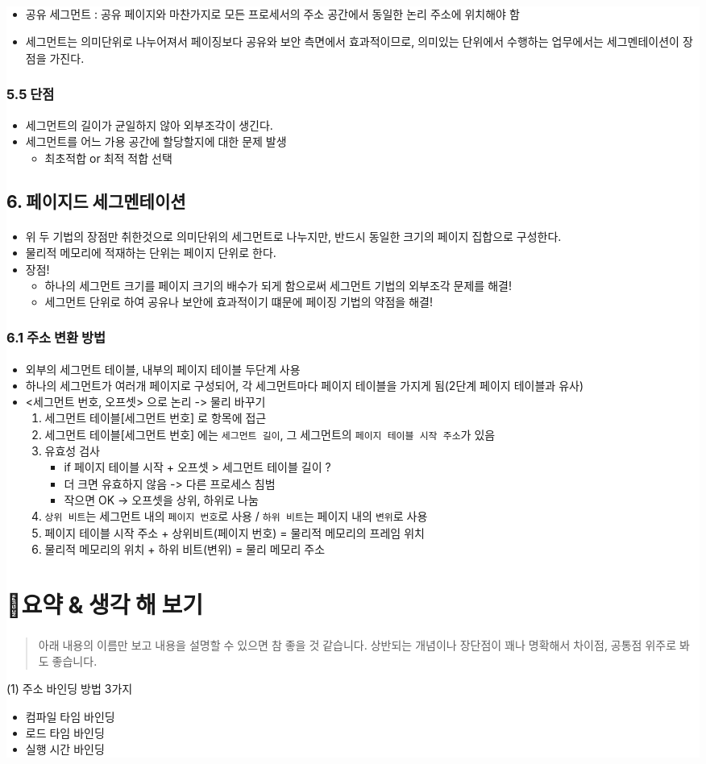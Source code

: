 - 공유 세그먼트 : 공유 페이지와 마찬가지로 모든 프로세서의 주소 공간에서 동일한 논리 주소에 위치해야 함

- 세그먼트는 의미단위로 나누어져서 페이징보다 공유와 보안 측면에서 효과적이므로, 의미있는 단위에서 수행하는 업무에서는 세그멘테이션이 장점을 가진다.



### 5.5 단점

- 세그먼트의 길이가 균일하지 않아 외부조각이 생긴다.
- 세그먼트를 어느 가용 공간에 할당할지에 대한 문제 발생
  - 최초적합 or 최적 적합 선택





## 6. 페이지드 세그멘테이션

- 위 두 기법의 장점만 취한것으로 의미단위의 세그먼트로 나누지만, 반드시 동일한 크기의 페이지 집합으로 구성한다.
- 물리적 메모리에 적재하는 단위는 페이지 단위로 한다.
- 장점!
  - 하나의 세그먼트 크기를 페이지 크기의 배수가 되게 함으로써 세그먼트 기법의 외부조각 문제를 해결!
  - 세그먼트 단위로 하여 공유나 보안에 효과적이기 떄문에 페이징 기법의 약점을 해결!



### 6.1 주소 변환 방법

- 외부의 세그먼트 테이블, 내부의 페이지 테이블 두단계 사용
- 하나의 세그먼트가 여러개 페이지로 구성되어, 각 세그먼트마다 페이지 테이블을 가지게 됨(2단계 페이지 테이블과 유사)
- <세그먼트 번호, 오프셋> 으로 논리 -> 물리 바꾸기
  1. 세그먼트 테이블[세그먼트 번호] 로 항목에 접근
  2.  세그먼트 테이블[세그먼트 번호] 에는 `세그먼트 길이`, 그 세그먼트의 `페이지 테이블 시작 주소`가 있음
  3. 유효성 검사
     - if 페이지 테이블 시작 + 오프셋 > 세그먼트 테이블 길이 ?
     - 더 크면 유효하지 않음 -> 다른 프로세스 침범
     - 작으면 OK -> 오프셋을 상위, 하위로 나눔
  4. `상위 비트`는 세그먼트 내의 `페이지 번호`로 사용 / `하위 비트`는 페이지 내의 `변위`로 사용
  5. 페이지 테이블 시작 주소 + 상위비트(페이지 번호) = 물리적 메모리의 프레임 위치
  6. 물리적 메모리의 위치 + 하위 비트(변위) = 물리 메모리 주소









# 🚩요약 & 생각 해 보기

> 아래 내용의 이름만 보고 내용을 설명할 수 있으면 참 좋을 것 같습니다. 상반되는 개념이나 장단점이 꽤나 명확해서 차이점, 공통점 위주로 봐도 좋습니다.



(1) 주소 바인딩 방법 3가지

- 컴파일 타임 바인딩
- 로드 타임 바인딩
- 실행 시간 바인딩
